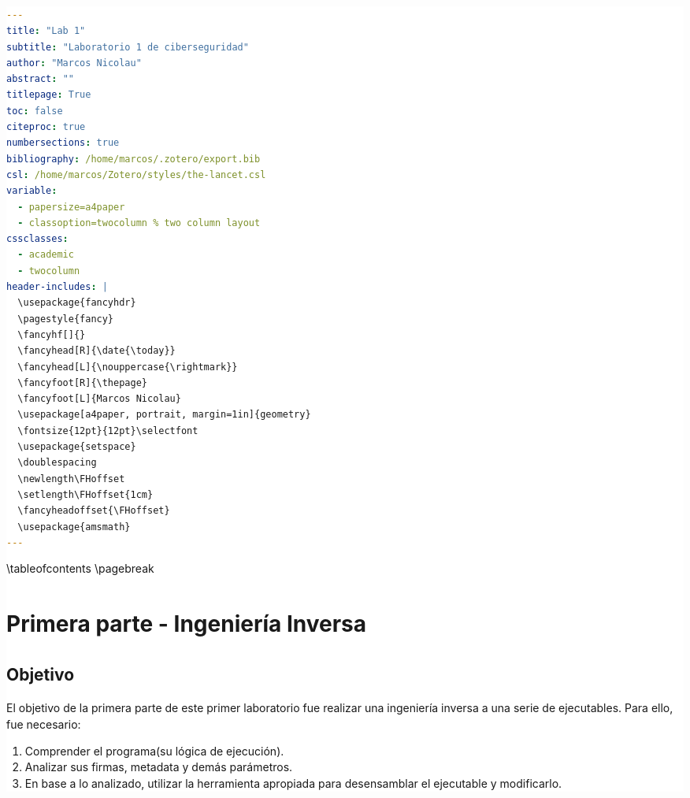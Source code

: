 ```yaml
---
title: "Lab 1"
subtitle: "Laboratorio 1 de ciberseguridad"
author: "Marcos Nicolau"
abstract: ""
titlepage: True
toc: false
citeproc: true
numbersections: true
bibliography: /home/marcos/.zotero/export.bib
csl: /home/marcos/Zotero/styles/the-lancet.csl
variable: 
  - papersize=a4paper
  - classoption=twocolumn % two column layout
cssclasses:
  - academic
  - twocolumn
header-includes: |
  \usepackage{fancyhdr}
  \pagestyle{fancy}
  \fancyhf[]{}
  \fancyhead[R]{\date{\today}}
  \fancyhead[L]{\nouppercase{\rightmark}}
  \fancyfoot[R]{\thepage}
  \fancyfoot[L]{Marcos Nicolau}
  \usepackage[a4paper, portrait, margin=1in]{geometry}
  \fontsize{12pt}{12pt}\selectfont
  \usepackage{setspace}
  \doublespacing
  \newlength\FHoffset
  \setlength\FHoffset{1cm}
  \fancyheadoffset{\FHoffset}
  \usepackage{amsmath}
---
```


\tableofcontents
\pagebreak

# Primera parte - Ingeniería Inversa

## Objetivo

El objetivo de la primera parte de este primer laboratorio fue realizar una ingeniería inversa a una serie de ejecutables. Para ello, fue necesario:
1. Comprender el programa(su lógica de ejecución).
2. Analizar sus firmas, metadata y demás parámetros.
3. En base a lo analizado, utilizar la herramienta apropiada para desensamblar el ejecutable y modificarlo.
